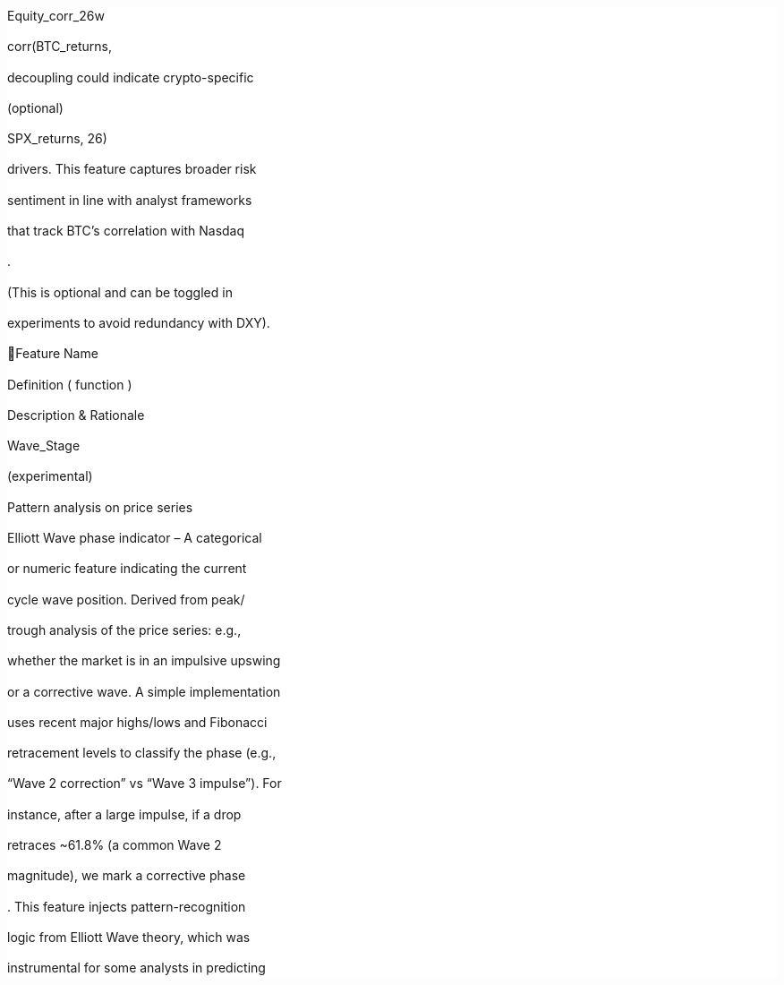 Equity_corr_26w

corr(BTC_returns, 

decoupling could indicate crypto-specific

(optional)

SPX_returns, 26)

drivers. This feature captures broader risk

sentiment in line with analyst frameworks

that track BTC’s correlation with Nasdaq


.

(This is optional and can be toggled in

experiments to avoid redundancy with DXY).


Feature Name

Definition ( function )

Description & Rationale

Wave_Stage

(experimental)

Pattern analysis on price series

Elliott Wave phase indicator – A categorical

or numeric feature indicating the current 

cycle wave position. Derived from peak/

trough analysis of the price series: e.g.,

whether the market is in an impulsive upswing

or a corrective wave. A simple implementation

uses recent major highs/lows and Fibonacci

retracement levels to classify the phase (e.g.,

“Wave 2 correction” vs “Wave 3 impulse”). For

instance, after a large impulse, if a drop

retraces ~61.8% (a common Wave 2

magnitude), we mark a corrective phase



. This feature injects pattern-recognition

logic from Elliott Wave theory, which was

instrumental for some analysts in predicting
